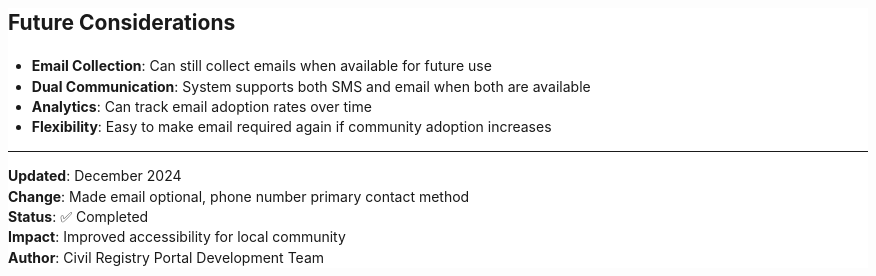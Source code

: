 ## Future Considerations
- **Email Collection**: Can still collect emails when available for future use
- **Dual Communication**: System supports both SMS and email when both are available
- **Analytics**: Can track email adoption rates over time
- **Flexibility**: Easy to make email required again if community adoption increases

---

**Updated**: December 2024  
**Change**: Made email optional, phone number primary contact method  
**Status**: ✅ Completed  
**Impact**: Improved accessibility for local community  
**Author**: Civil Registry Portal Development Team
